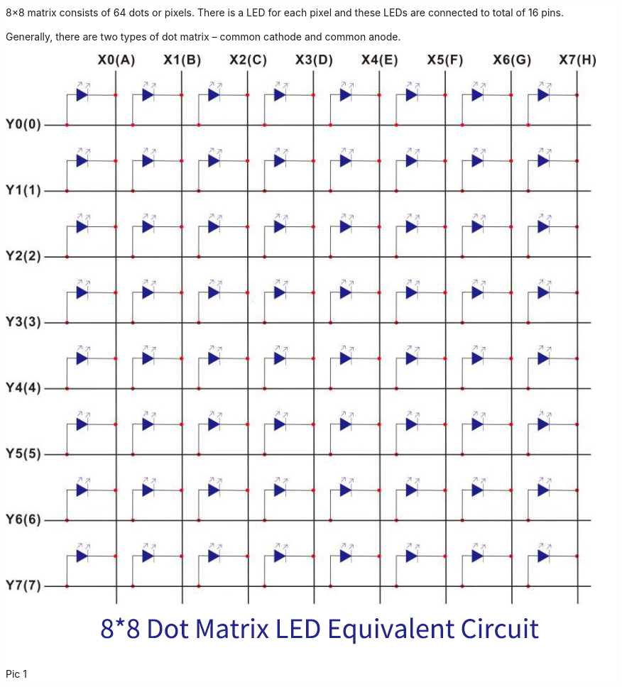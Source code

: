8×8 matrix consists of 64 dots or pixels. There is a LED for each pixel and
these LEDs are connected to total of 16 pins.

Generally, there are two types of dot matrix – common cathode and common anode.

![](media/69c719a7898907ab32f089f0cbbaff13.png)

Pic 1
